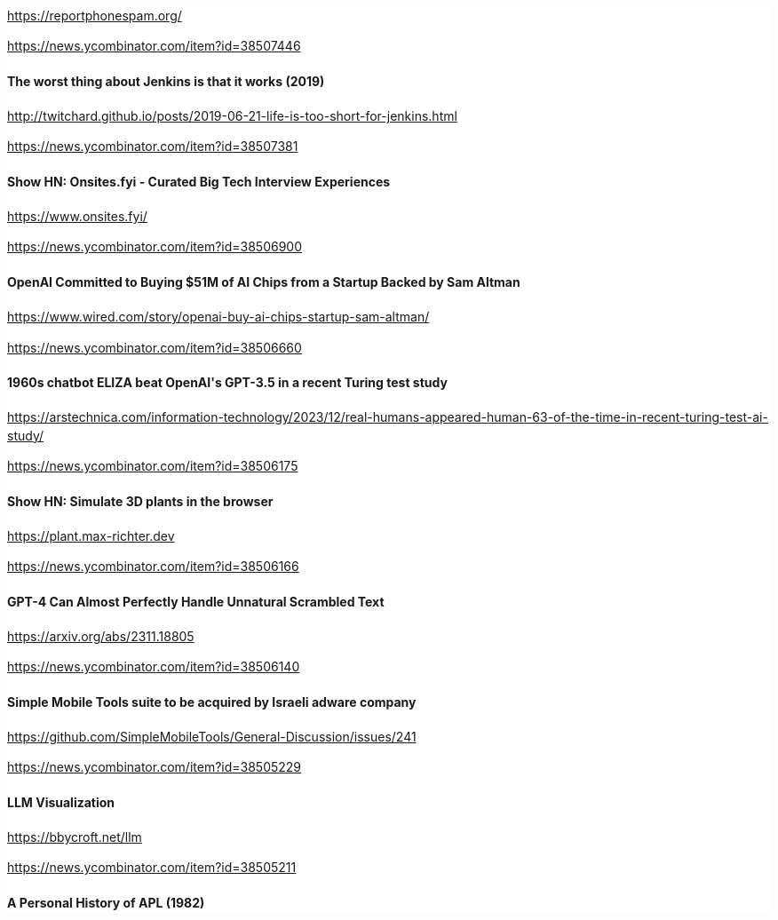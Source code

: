 https://reportphonespam.org/

https://news.ycombinator.com/item?id=38507446

#### The worst thing about Jenkins is that it works (2019)

http://twitchard.github.io/posts/2019-06-21-life-is-too-short-for-jenkins.html

https://news.ycombinator.com/item?id=38507381

#### Show HN: Onsites.fyi - Curated Big Tech Interview Experiences

https://www.onsites.fyi/

https://news.ycombinator.com/item?id=38506900

#### OpenAI Committed to Buying \$51M of AI Chips from a Startup Backed by Sam Altman

https://www.wired.com/story/openai-buy-ai-chips-startup-sam-altman/

https://news.ycombinator.com/item?id=38506660

#### 1960s chatbot ELIZA beat OpenAI's GPT-3.5 in a recent Turing test study

https://arstechnica.com/information-technology/2023/12/real-humans-appeared-human-63-of-the-time-in-recent-turing-test-ai-study/

https://news.ycombinator.com/item?id=38506175

#### Show HN: Simulate 3D plants in the browser

https://plant.max-richter.dev

https://news.ycombinator.com/item?id=38506166

#### GPT-4 Can Almost Perfectly Handle Unnatural Scrambled Text

https://arxiv.org/abs/2311.18805

https://news.ycombinator.com/item?id=38506140

#### Simple Mobile Tools suite to be acquired by Israeli adware company

https://github.com/SimpleMobileTools/General-Discussion/issues/241

https://news.ycombinator.com/item?id=38505229

#### LLM Visualization

https://bbycroft.net/llm

https://news.ycombinator.com/item?id=38505211

#### A Personal History of APL (1982)
